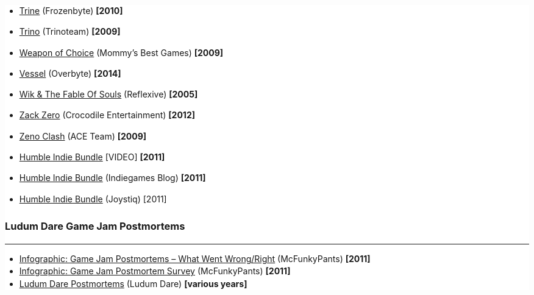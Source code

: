 - [Trine](https://web.archive.org/web/20190325062431/http://www.gamasutra.com/view/feature/5826/postmortem_frozenbytes_trine.php)
(Frozenbyte) **[2010]**
- [Trino](https://web.archive.org/web/20190325062431/http://www.gamecareerguide.com/features/752/postmortem_cmu_etcs_.php)
(Trinoteam) **[2009]**
- [Weapon of
Choice](https://web.archive.org/web/20190325062431/http://www.gamasutra.com/view/feature/3899/postmortem_mommys_best_games_.php)
(Mommy’s Best Games) **[2009]**
- [Vessel](https://web.archive.org/web/20190325062431/http://www.overbyte.com.au/index.php/overbyte-blog/entry/vessel-post-mortem-part-1)
(Overbyte) **[2014]**
- [Wik & The Fable Of
Souls](https://web.archive.org/web/20190325062431/http://www.gamasutra.com/view/feature/2199/indie_postmortem_reflexives_wik_.php)
(Reflexive) **[2005]**
- [Zack
Zero](https://web.archive.org/web/20190325062431/http://www.gamasutra.com/view/feature/173453/postmortem_crocodile_.php)
(Crocodile Entertainment) **[2012]**
- [Zeno
Clash](https://web.archive.org/web/20190325062431/http://www.gamasutra.com/view/feature/4156/postmortem_ace_teams_zeno_clash.php)
(ACE Team) **[2009]**

- [Humble Indie
Bundle](https://web.archive.org/web/20190325062431/http://www.gdcvault.com/play/1014437/The-Humble-Indie)
[VIDEO] **[2011]**
- [Humble Indie
Bundle](https://web.archive.org/web/20190325062431/http://www.indiegames.com/blog/2011/02/gdc_2011_humble_indie_bundle_c.html)
(Indiegames Blog) **[2011]**
- [Humble Indie
Bundle](https://web.archive.org/web/20190325062431/http://www.joystiq.com/2011/03/01/the-humble-indie-bundle-leaving-no-customer-behind/)
(Joystiq) [2011]

### Ludum Dare Game Jam Postmortems
* * * * *

- [Infographic: Game Jam Postmortems – What Went
Wrong/Right](https://web.archive.org/web/20190325062431/http://www.mcfunkypants.com/2011/infographic-game-jam-postmortems/)
(McFunkyPants) **[2011]**
- [Infographic: Game Jam Postmortem
Survey](https://web.archive.org/web/20190325062431/http://www.mcfunkypants.com/2011/game-jam-survey/)
(McFunkyPants) **[2011]**
- [Ludum Dare
Postmortems](https://web.archive.org/web/20190325062431/http://www.ludumdare.com/compo/tag/postmortem/)
(Ludum Dare) **[various years]**
